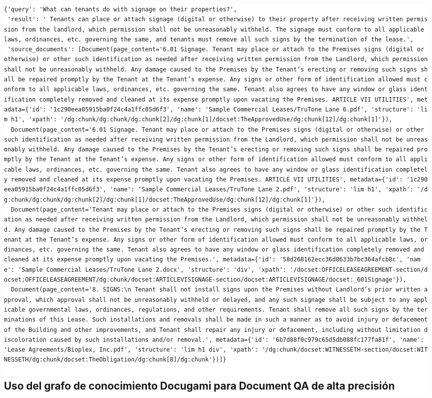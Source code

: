 ```output
{'query': 'What can tenants do with signage on their properties?',
 'result': ' Tenants can place or attach signage (digital or otherwise) to their property after receiving written permission from the landlord, which permission shall not be unreasonably withheld. The signage must conform to all applicable laws, ordinances, etc. governing the same, and tenants must remove all such signs by the termination of the lease.',
 'source_documents': [Document(page_content='6.01 Signage. Tenant may place or attach to the Premises signs (digital or otherwise) or other such identification as needed after receiving written permission from the Landlord, which permission shall not be unreasonably withheld. Any damage caused to the Premises by the Tenant’s erecting or removing such signs shall be repaired promptly by the Tenant at the Tenant’s expense. Any signs or other form of identification allowed must conform to all applicable laws, ordinances, etc. governing the same. Tenant also agrees to have any window or glass identification completely removed and cleaned at its expense promptly upon vacating the Premises. ARTICLE VII UTILITIES', metadata={'id': '1c290eea05915ba0f24c4a1ffc05d6f3', 'name': 'Sample Commercial Leases/TruTone Lane 6.pdf', 'structure': 'lim h1', 'xpath': '/dg:chunk/dg:chunk/dg:chunk[2]/dg:chunk[1]/docset:TheApprovedUse/dg:chunk[12]/dg:chunk[1]'}),
  Document(page_content='6.01 Signage. Tenant may place or attach to the Premises signs (digital or otherwise) or other such identification as needed after receiving written permission from the Landlord, which permission shall not be unreasonably withheld. Any damage caused to the Premises by the Tenant’s erecting or removing such signs shall be repaired promptly by the Tenant at the Tenant’s expense. Any signs or other form of identification allowed must conform to all applicable laws, ordinances, etc. governing the same. Tenant also agrees to have any window or glass identification completely removed and cleaned at its expense promptly upon vacating the Premises. ARTICLE VII UTILITIES', metadata={'id': '1c290eea05915ba0f24c4a1ffc05d6f3', 'name': 'Sample Commercial Leases/TruTone Lane 2.pdf', 'structure': 'lim h1', 'xpath': '/dg:chunk/dg:chunk/dg:chunk[2]/dg:chunk[1]/docset:TheApprovedUse/dg:chunk[12]/dg:chunk[1]'}),
  Document(page_content='Tenant may place or attach to the Premises signs (digital or otherwise) or other such identification as needed after receiving written permission from the Landlord, which permission shall not be unreasonably withheld. Any damage caused to the Premises by the Tenant’s erecting or removing such signs shall be repaired promptly by the Tenant at the Tenant’s expense. Any signs or other form of identification allowed must conform to all applicable laws, ordinances, etc. governing the same. Tenant also agrees to have any window or glass identification completely removed and cleaned at its expense promptly upon vacating the Premises.', metadata={'id': '58d268162ecc36d8633b7bc364afcb8c', 'name': 'Sample Commercial Leases/TruTone Lane 2.docx', 'structure': 'div', 'xpath': '/docset:OFFICELEASEAGREEMENT-section/docset:OFFICELEASEAGREEMENT/dg:chunk/docset:ARTICLEVISIGNAGE-section/docset:ARTICLEVISIGNAGE/docset:_601Signage'}),
  Document(page_content='8. SIGNS:\n Tenant shall not install signs upon the Premises without Landlord’s prior written approval, which approval shall not be unreasonably withheld or delayed, and any such signage shall be subject to any applicable governmental laws, ordinances, regulations, and other requirements. Tenant shall remove all such signs by the terminations of this Lease. Such installations and removals shall be made in such a manner as to avoid injury or defacement of the Building and other improvements, and Tenant shall repair any injury or defacement, including without limitation discoloration caused by such installations and/or removal.', metadata={'id': '6b7d88f0c979c65d5db088fc177fa81f', 'name': 'Lease Agreements/Bioplex, Inc.pdf', 'structure': 'lim h1 div', 'xpath': '/dg:chunk/docset:WITNESSETH-section/docset:WITNESSETH/dg:chunk/docset:TheObligation/dg:chunk[8]/dg:chunk'})]}
```

## Uso del grafo de conocimiento Docugami para Document QA de alta precisión
